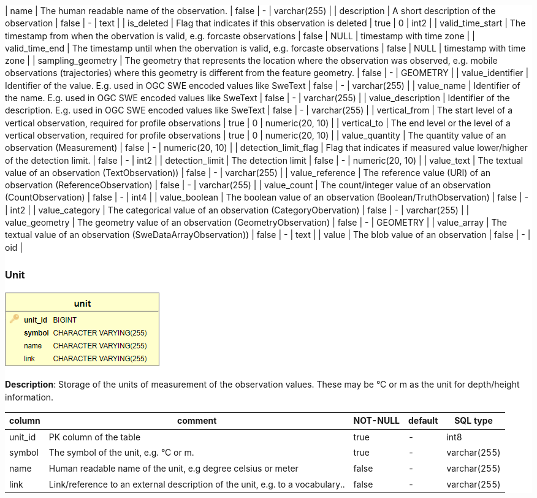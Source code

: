 | name | The human readable name of the observation. | false | - | varchar(255) | 
| description | A short description of the observation | false | - | text |
| is_deleted | Flag that indicates if this observation is deleted | true | 0 | int2 |
| valid_time_start | The timestamp from when the obervation is valid, e.g. forcaste observations | false | NULL | timestamp with time zone |
| valid_time_end | The timestamp until when the obervation is valid, e.g. forcaste observations | false | NULL | timestamp with time zone |
| sampling_geometry | The geometry that represents the location where the observation was observed, e.g. mobile observations (trajectories) where this geometry is different from the feature geometry. | false | - | GEOMETRY | 
| value_identifier | Identifier of the value. E.g. used in OGC SWE encoded values like SweText | false | - | varchar(255) |
| value_name | Identifier of the name. E.g. used in OGC SWE encoded values like SweText | false | - | varchar(255) |
| value_description | Identifier of the description. E.g. used in OGC SWE encoded values like SweText | false | - | varchar(255) |
| vertical_from | The start level of a vertical observation, required for profile observations | true | 0 | numeric(20, 10) |
| vertical_to | The end level or the level of a vertical observation, required for profile observations | true | 0 | numeric(20, 10) |
| value_quantity | The quantity value of an observation (Measurement) | false | - | numeric(20, 10) | 
| detection_limit_flag | Flag that indicates if measured value lower/higher of the detection limit. | false | - | int2 |
| detection_limit | The detection limit | false | - | numeric(20, 10) |
| value_text | The textual value of an observation (TextObservation)) | false | - | varchar(255) |
| value_reference | The reference value (URI) of an observation (ReferenceObservation) | false | - | varchar(255) |
| value_count | The count/integer value of an observation (CountObservation) | false | - | int4 |
| value_boolean | The boolean value of an observation (Boolean/TruthObservation) | false | - | int2 |
| value_category | The categorical value of an observation (CategoryObervation) | false | - | varchar(255) |
| value_geometry | The geometry value of an observation (GeometryObservation) | false | - | GEOMETRY |
| value_array | The textual value of an observation (SweDataArrayObservation)) | false | - | text |
| value | The blob value of an observation | false | - | oid | 

### Unit
![DB_Model_Unit.png](images/DB_Model_Unit.png "Overview of the Unit table")

**Description**: Storage of the units of measurement of the observation values. These may be °C or m as the unit for depth/height information.

| column | comment | NOT-NULL | default | SQL type |
| --- | --- | --- | --- | --- |
| unit_id | PK column of the table | true | - | int8 |
| symbol | The symbol of the unit, e.g. °C or m. | true | - | varchar(255) |
| name | Human readable name of the unit, e.g degree celsius or meter | false | - | varchar(255) | 
| link | Link/reference to an external description of the unit, e.g. to a vocabulary.. | false | - | varchar(255) |
